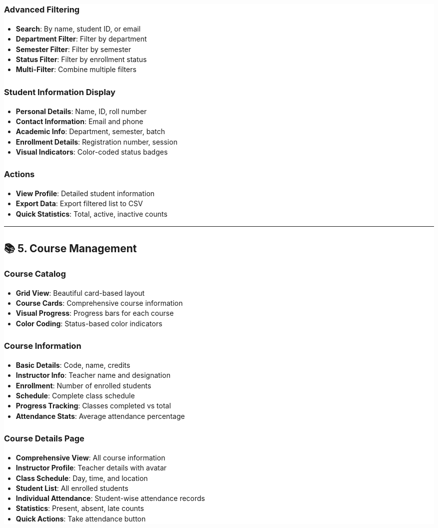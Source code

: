 ### Advanced Filtering

- **Search**: By name, student ID, or email
- **Department Filter**: Filter by department
- **Semester Filter**: Filter by semester
- **Status Filter**: Filter by enrollment status
- **Multi-Filter**: Combine multiple filters

### Student Information Display

- **Personal Details**: Name, ID, roll number
- **Contact Information**: Email and phone
- **Academic Info**: Department, semester, batch
- **Enrollment Details**: Registration number, session
- **Visual Indicators**: Color-coded status badges

### Actions

- **View Profile**: Detailed student information
- **Export Data**: Export filtered list to CSV
- **Quick Statistics**: Total, active, inactive counts

---

## 📚 5. Course Management

### Course Catalog

- **Grid View**: Beautiful card-based layout
- **Course Cards**: Comprehensive course information
- **Visual Progress**: Progress bars for each course
- **Color Coding**: Status-based color indicators

### Course Information

- **Basic Details**: Code, name, credits
- **Instructor Info**: Teacher name and designation
- **Enrollment**: Number of enrolled students
- **Schedule**: Complete class schedule
- **Progress Tracking**: Classes completed vs total
- **Attendance Stats**: Average attendance percentage

### Course Details Page

- **Comprehensive View**: All course information
- **Instructor Profile**: Teacher details with avatar
- **Class Schedule**: Day, time, and location
- **Student List**: All enrolled students
- **Individual Attendance**: Student-wise attendance records
- **Statistics**: Present, absent, late counts
- **Quick Actions**: Take attendance button
